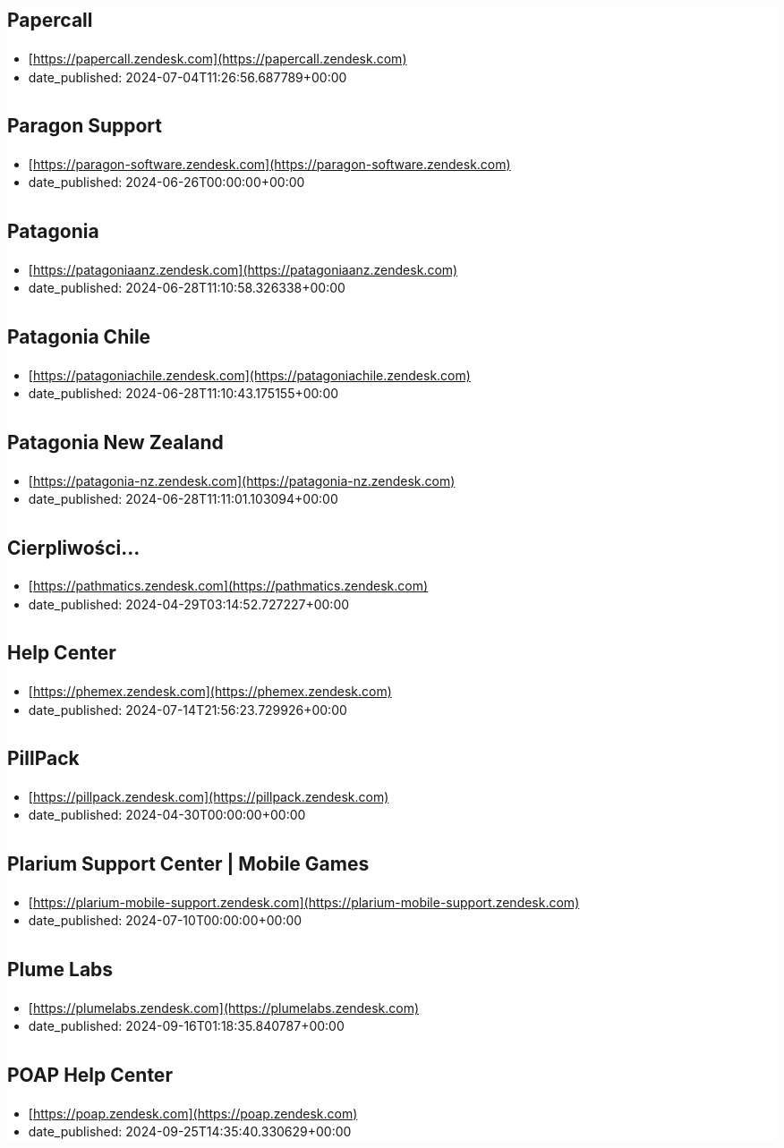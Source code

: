  ## Papercall
 - [https://papercall.zendesk.com](https://papercall.zendesk.com)
 - date_published: 2024-07-04T11:26:56.687789+00:00

 ## Paragon Support
 - [https://paragon-software.zendesk.com](https://paragon-software.zendesk.com)
 - date_published: 2024-06-26T00:00:00+00:00

 ## Patagonia
 - [https://patagoniaanz.zendesk.com](https://patagoniaanz.zendesk.com)
 - date_published: 2024-06-28T11:10:58.326338+00:00

 ## Patagonia Chile
 - [https://patagoniachile.zendesk.com](https://patagoniachile.zendesk.com)
 - date_published: 2024-06-28T11:10:43.175155+00:00

 ## Patagonia New Zealand
 - [https://patagonia-nz.zendesk.com](https://patagonia-nz.zendesk.com)
 - date_published: 2024-06-28T11:11:01.103094+00:00

 ## Cierpliwości...
 - [https://pathmatics.zendesk.com](https://pathmatics.zendesk.com)
 - date_published: 2024-04-29T03:14:52.727227+00:00

 ## Help Center
 - [https://phemex.zendesk.com](https://phemex.zendesk.com)
 - date_published: 2024-07-14T21:56:23.729926+00:00

 ## PillPack
 - [https://pillpack.zendesk.com](https://pillpack.zendesk.com)
 - date_published: 2024-04-30T00:00:00+00:00

 ## Plarium Support Center | Mobile Games
 - [https://plarium-mobile-support.zendesk.com](https://plarium-mobile-support.zendesk.com)
 - date_published: 2024-07-10T00:00:00+00:00

 ## Plume Labs
 - [https://plumelabs.zendesk.com](https://plumelabs.zendesk.com)
 - date_published: 2024-09-16T01:18:35.840787+00:00

 ## POAP Help Center
 - [https://poap.zendesk.com](https://poap.zendesk.com)
 - date_published: 2024-09-25T14:35:40.330629+00:00
